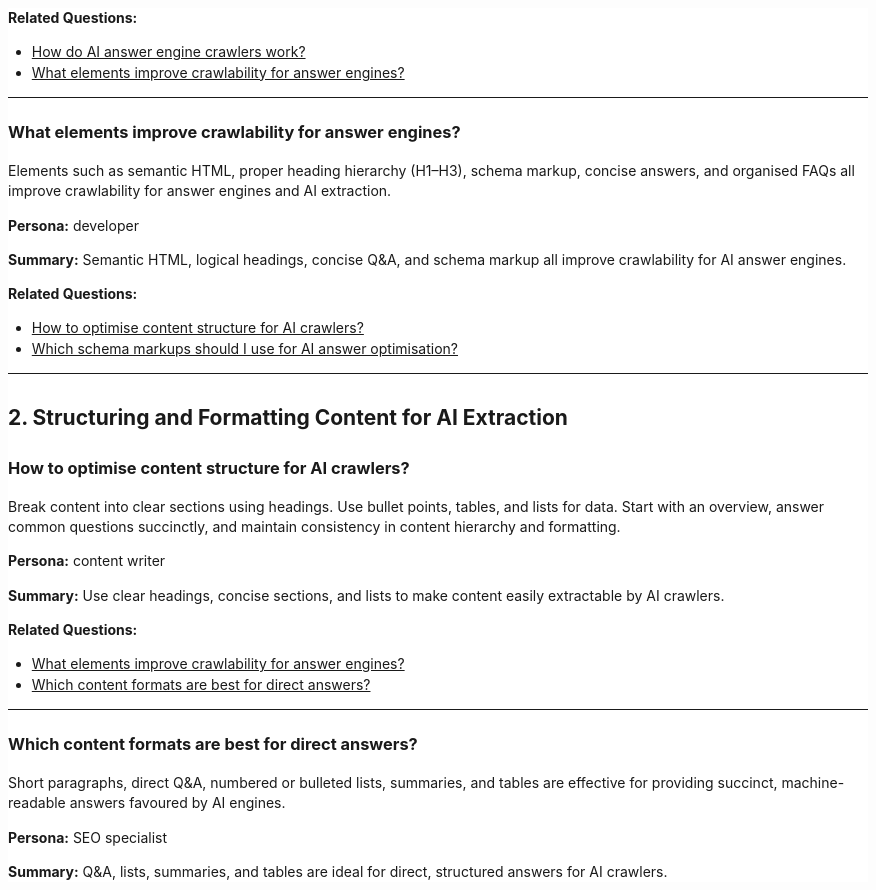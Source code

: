 **Related Questions:**

* [How do AI answer engine crawlers work?](#how-do-ai-answer-engine-crawlers-work)
* [What elements improve crawlability for answer engines?](#what-elements-improve-crawlability-for-answer-engines)

---

### What elements improve crawlability for answer engines?

Elements such as semantic HTML, proper heading hierarchy (H1–H3), schema markup, concise answers, and organised FAQs all improve crawlability for answer engines and AI extraction.

**Persona:** developer

**Summary:** Semantic HTML, logical headings, concise Q\&A, and schema markup all improve crawlability for AI answer engines.

**Related Questions:**

* [How to optimise content structure for AI crawlers?](#how-to-optimise-content-structure-for-ai-crawlers)
* [Which schema markups should I use for AI answer optimisation?](#which-schema-markups-should-i-use-for-ai-answer-optimisation)

---

## 2. Structuring and Formatting Content for AI Extraction

### How to optimise content structure for AI crawlers?

Break content into clear sections using headings. Use bullet points, tables, and lists for data. Start with an overview, answer common questions succinctly, and maintain consistency in content hierarchy and formatting.

**Persona:** content writer

**Summary:** Use clear headings, concise sections, and lists to make content easily extractable by AI crawlers.

**Related Questions:**

* [What elements improve crawlability for answer engines?](#what-elements-improve-crawlability-for-answer-engines)
* [Which content formats are best for direct answers?](#which-content-formats-are-best-for-direct-answers)

---

### Which content formats are best for direct answers?

Short paragraphs, direct Q\&A, numbered or bulleted lists, summaries, and tables are effective for providing succinct, machine-readable answers favoured by AI engines.

**Persona:** SEO specialist

**Summary:** Q\&A, lists, summaries, and tables are ideal for direct, structured answers for AI crawlers.
